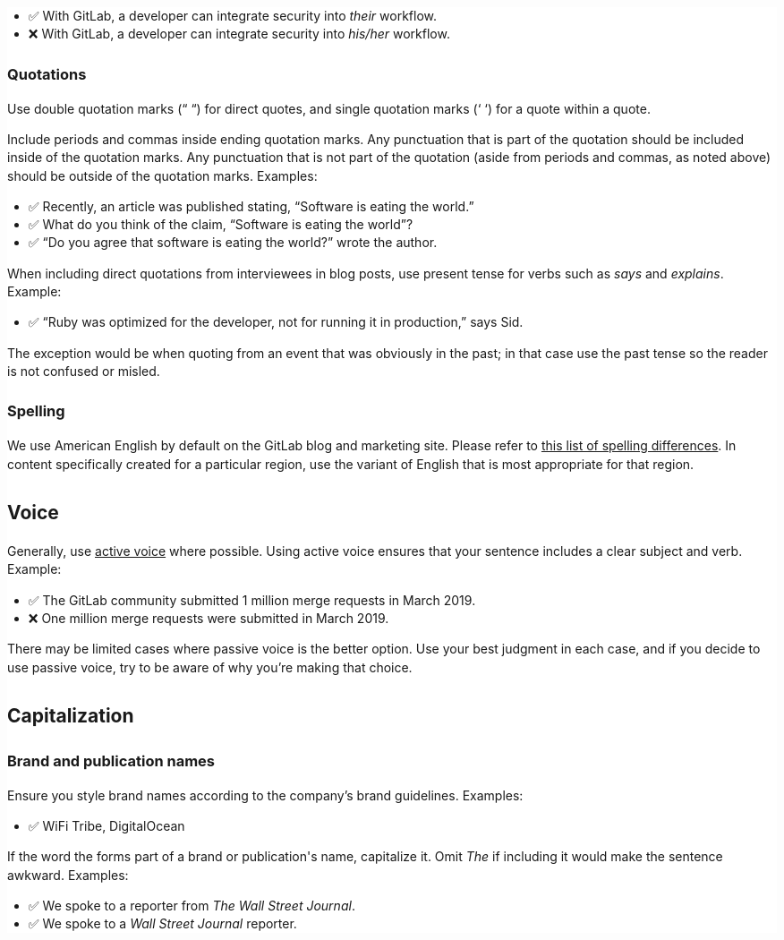 - ✅ With GitLab, a developer can integrate security into *their* workflow.
- ❌ With GitLab, a developer can integrate security into *his/her* workflow.

### Quotations

Use double quotation marks (“ “) for direct quotes, and single quotation marks (‘ ‘) for a quote within a quote.

Include periods and commas inside ending quotation marks. Any punctuation that is part of the quotation should be included inside of the quotation marks. Any punctuation that is not part of the quotation (aside from periods and commas, as noted above) should be outside of the quotation marks. Examples:

- ✅ Recently, an article was published stating, “Software is eating the world.”
- ✅ What do you think of the claim, “Software is eating the world”?
- ✅ “Do you agree that software is eating the world?” wrote the author.

When including direct quotations from interviewees in blog posts, use present tense for verbs such as *says* and *explains*. Example:

- ✅ “Ruby was optimized for the developer, not for running it in production,” says Sid.

The exception would be when quoting from an event that was obviously in the past; in that case use the past tense so the reader is not confused or misled.

### Spelling

We use American English by default on the GitLab blog and marketing site. Please refer to [this list of spelling differences](https://www.oxfordinternationalenglish.com/differences-in-british-and-american-spelling/). In content specifically created for a particular region, use the variant of English that is most appropriate for that region.

## Voice

Generally, use [active voice](https://www.grammarly.com/blog/active-vs-passive-voice/) where possible. Using active voice ensures that your sentence includes a clear subject and verb. Example:

- ✅ The GitLab community submitted 1 million merge requests in March 2019.
- ❌ One million merge requests were submitted in March 2019.

There may be limited cases where passive voice is the better option. Use your best judgment in each case, and if you decide to use passive voice, try to be aware of why you’re making that choice.

## Capitalization

### Brand and publication names

Ensure you style brand names according to the company’s brand guidelines. Examples:

- ✅ WiFi Tribe, DigitalOcean

If the word the forms part of a brand or publication's name, capitalize it. Omit *The* if including it would make the sentence awkward. Examples:

- ✅ We spoke to a reporter from *The Wall Street Journal*.
- ✅ We spoke to a *Wall Street Journal* reporter.
